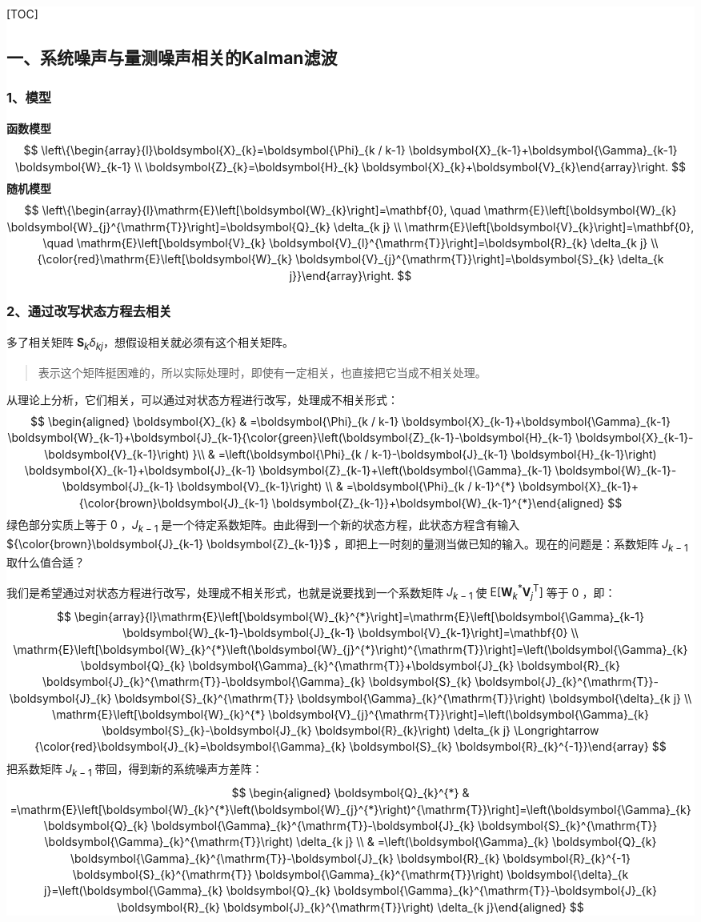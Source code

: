 [TOC]

## 一、系统噪声与量测噪声相关的Kalman滤波

### 1、模型

**函数模型**
$$
\left\{\begin{array}{l}\boldsymbol{X}_{k}=\boldsymbol{\Phi}_{k / k-1} \boldsymbol{X}_{k-1}+\boldsymbol{\Gamma}_{k-1} \boldsymbol{W}_{k-1} \\ \boldsymbol{Z}_{k}=\boldsymbol{H}_{k} \boldsymbol{X}_{k}+\boldsymbol{V}_{k}\end{array}\right.
$$
**随机模型**
$$
\left\{\begin{array}{l}\mathrm{E}\left[\boldsymbol{W}_{k}\right]=\mathbf{0}, \quad \mathrm{E}\left[\boldsymbol{W}_{k} \boldsymbol{W}_{j}^{\mathrm{T}}\right]=\boldsymbol{Q}_{k} \delta_{k j} \\ \mathrm{E}\left[\boldsymbol{V}_{k}\right]=\mathbf{0}, \quad \mathrm{E}\left[\boldsymbol{V}_{k} \boldsymbol{V}_{l}^{\mathrm{T}}\right]=\boldsymbol{R}_{k} \delta_{k j} \\ {\color{red}\mathrm{E}\left[\boldsymbol{W}_{k} \boldsymbol{V}_{j}^{\mathrm{T}}\right]=\boldsymbol{S}_{k} \delta_{k j}}\end{array}\right.
$$

### 2、通过改写状态方程去相关

多了相关矩阵 $\boldsymbol{S}_{k} \delta_{k j}$，想假设相关就必须有这个相关矩阵。

> 表示这个矩阵挺困难的，所以实际处理时，即使有一定相关，也直接把它当成不相关处理。

从理论上分析，它们相关，可以通过对状态方程进行改写，处理成不相关形式：
$$
\begin{aligned} \boldsymbol{X}_{k} & =\boldsymbol{\Phi}_{k / k-1} \boldsymbol{X}_{k-1}+\boldsymbol{\Gamma}_{k-1} \boldsymbol{W}_{k-1}+\boldsymbol{J}_{k-1}{\color{green}\left(\boldsymbol{Z}_{k-1}-\boldsymbol{H}_{k-1} \boldsymbol{X}_{k-1}-\boldsymbol{V}_{k-1}\right) }\\ & =\left(\boldsymbol{\Phi}_{k / k-1}-\boldsymbol{J}_{k-1} \boldsymbol{H}_{k-1}\right) \boldsymbol{X}_{k-1}+\boldsymbol{J}_{k-1} \boldsymbol{Z}_{k-1}+\left(\boldsymbol{\Gamma}_{k-1} \boldsymbol{W}_{k-1}-\boldsymbol{J}_{k-1} \boldsymbol{V}_{k-1}\right) \\ & =\boldsymbol{\Phi}_{k / k-1}^{*} \boldsymbol{X}_{k-1}+{\color{brown}\boldsymbol{J}_{k-1} \boldsymbol{Z}_{k-1}}+\boldsymbol{W}_{k-1}^{*}\end{aligned}
$$
绿色部分实质上等于 $0$  ，$J_{k-1}$ 是一个待定系数矩阵。由此得到一个新的状态方程，此状态方程含有输入 ${\color{brown}\boldsymbol{J}_{k-1} \boldsymbol{Z}_{k-1}}$ ，即把上一时刻的量测当做已知的输入。现在的问题是：系数矩阵 $J_{k-1}$ 取什么值合适？

我们是希望通过对状态方程进行改写，处理成不相关形式，也就是说要找到一个系数矩阵 $J_{k-1}$ 使 $\mathrm{E}\left[\boldsymbol{W}_{k}^{*} \boldsymbol{V}_{j}^{\mathrm{T}}\right]$ 等于 $0$ ，即：
$$
\begin{array}{l}\mathrm{E}\left[\boldsymbol{W}_{k}^{*}\right]=\mathrm{E}\left[\boldsymbol{\Gamma}_{k-1} \boldsymbol{W}_{k-1}-\boldsymbol{J}_{k-1} \boldsymbol{V}_{k-1}\right]=\mathbf{0} \\ \mathrm{E}\left[\boldsymbol{W}_{k}^{*}\left(\boldsymbol{W}_{j}^{*}\right)^{\mathrm{T}}\right]=\left(\boldsymbol{\Gamma}_{k} \boldsymbol{Q}_{k} \boldsymbol{\Gamma}_{k}^{\mathrm{T}}+\boldsymbol{J}_{k} \boldsymbol{R}_{k} \boldsymbol{J}_{k}^{\mathrm{T}}-\boldsymbol{\Gamma}_{k} \boldsymbol{S}_{k} \boldsymbol{J}_{k}^{\mathrm{T}}-\boldsymbol{J}_{k} \boldsymbol{S}_{k}^{\mathrm{T}} \boldsymbol{\Gamma}_{k}^{\mathrm{T}}\right) \boldsymbol{\delta}_{k j} \\ \mathrm{E}\left[\boldsymbol{W}_{k}^{*} \boldsymbol{V}_{j}^{\mathrm{T}}\right]=\left(\boldsymbol{\Gamma}_{k} \boldsymbol{S}_{k}-\boldsymbol{J}_{k} \boldsymbol{R}_{k}\right) \delta_{k j} \Longrightarrow {\color{red}\boldsymbol{J}_{k}=\boldsymbol{\Gamma}_{k} \boldsymbol{S}_{k} \boldsymbol{R}_{k}^{-1}}\end{array}
$$
把系数矩阵 $J_{k-1}$ 带回，得到新的系统噪声方差阵：
$$
\begin{aligned} \boldsymbol{Q}_{k}^{*} & =\mathrm{E}\left[\boldsymbol{W}_{k}^{*}\left(\boldsymbol{W}_{j}^{*}\right)^{\mathrm{T}}\right]=\left(\boldsymbol{\Gamma}_{k} \boldsymbol{Q}_{k} \boldsymbol{\Gamma}_{k}^{\mathrm{T}}-\boldsymbol{J}_{k} \boldsymbol{S}_{k}^{\mathrm{T}} \boldsymbol{\Gamma}_{k}^{\mathrm{T}}\right) \delta_{k j} \\ & =\left(\boldsymbol{\Gamma}_{k} \boldsymbol{Q}_{k} \boldsymbol{\Gamma}_{k}^{\mathrm{T}}-\boldsymbol{J}_{k} \boldsymbol{R}_{k} \boldsymbol{R}_{k}^{-1} \boldsymbol{S}_{k}^{\mathrm{T}} \boldsymbol{\Gamma}_{k}^{\mathrm{T}}\right) \boldsymbol{\delta}_{k j}=\left(\boldsymbol{\Gamma}_{k} \boldsymbol{Q}_{k} \boldsymbol{\Gamma}_{k}^{\mathrm{T}}-\boldsymbol{J}_{k} \boldsymbol{R}_{k} \boldsymbol{J}_{k}^{\mathrm{T}}\right) \delta_{k j}\end{aligned}
$$